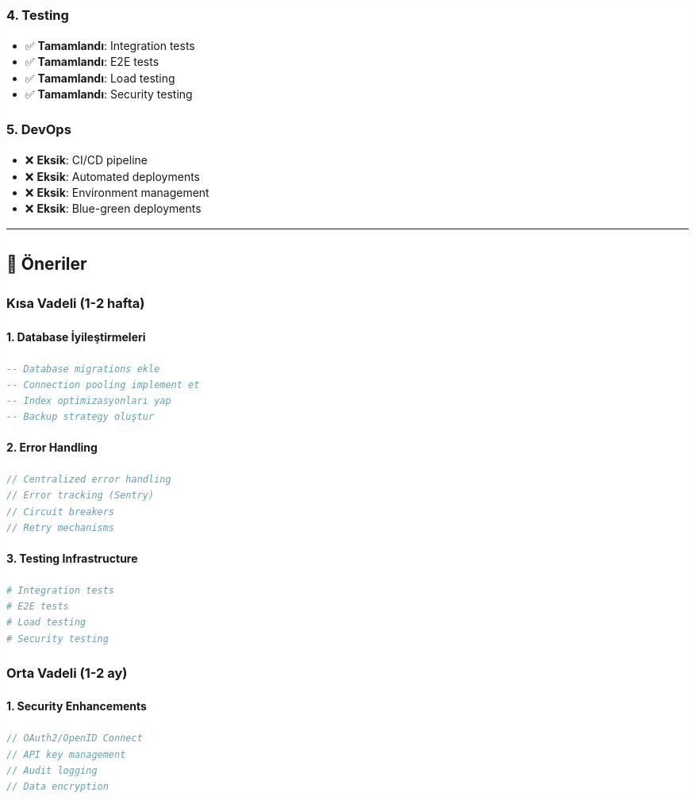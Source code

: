 ### **4. Testing**
- ✅ **Tamamlandı**: Integration tests
- ✅ **Tamamlandı**: E2E tests
- ✅ **Tamamlandı**: Load testing
- ✅ **Tamamlandı**: Security testing

### **5. DevOps**
- ❌ **Eksik**: CI/CD pipeline
- ❌ **Eksik**: Automated deployments
- ❌ **Eksik**: Environment management
- ❌ **Eksik**: Blue-green deployments

---

## 🎯 Öneriler

### **Kısa Vadeli (1-2 hafta)**

#### **1. Database İyileştirmeleri**
```sql
-- Database migrations ekle
-- Connection pooling implement et
-- Index optimizasyonları yap
-- Backup strategy oluştur
```

#### **2. Error Handling**
```typescript
// Centralized error handling
// Error tracking (Sentry)
// Circuit breakers
// Retry mechanisms
```

#### **3. Testing Infrastructure**
```bash
# Integration tests
# E2E tests
# Load testing
# Security testing
```

### **Orta Vadeli (1-2 ay)**

#### **1. Security Enhancements**
```typescript
// OAuth2/OpenID Connect
// API key management
// Audit logging
// Data encryption
```
